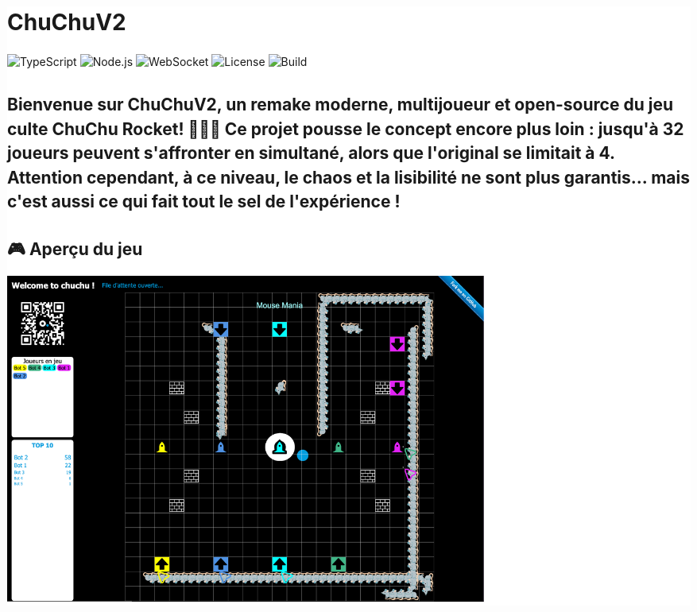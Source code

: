 # ChuChuV2

![TypeScript](https://img.shields.io/badge/TypeScript-4.x-blue?logo=typescript)
![Node.js](https://img.shields.io/badge/Node.js-18.x-green?logo=node.js)
![WebSocket](https://img.shields.io/badge/WebSocket-RealTime-blueviolet?logo=websocket)
![License](https://img.shields.io/badge/license-MIT-blue.svg)
![Build](https://img.shields.io/badge/build-passing-brightgreen)

Bienvenue sur ChuChuV2, un remake moderne, multijoueur et open-source du jeu culte ChuChu Rocket! 🧀🐭🚀
Ce projet pousse le concept encore plus loin : jusqu'à 32 joueurs peuvent s'affronter en simultané, alors que l'original se limitait à 4. Attention cependant, à ce niveau, le chaos et la lisibilité ne sont plus garantis... mais c'est aussi ce qui fait tout le sel de l'expérience !
---

## 🎮 Aperçu du jeu

<img src="game.png" alt="Aperçu du jeu ChuChuV2" width="600"/>
